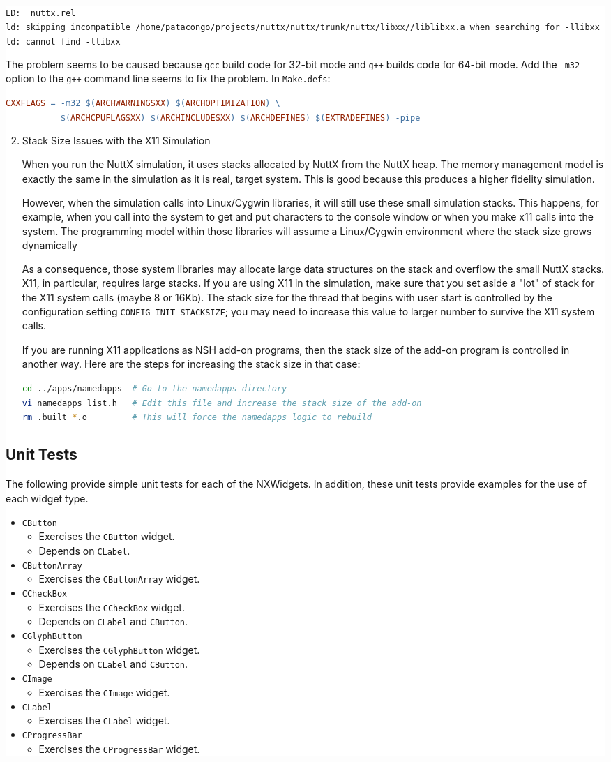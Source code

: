    ```
   LD:  nuttx.rel
   ld: skipping incompatible /home/patacongo/projects/nuttx/nuttx/trunk/nuttx/libxx//liblibxx.a when searching for -llibxx
   ld: cannot find -llibxx
   ```

   The problem seems to be caused because `gcc` build code for 32-bit mode and
   `g++` builds code for 64-bit mode. Add the `-m32` option to the `g++` command
   line seems to fix the problem. In `Make.defs`:

   ```makefile
   CXXFLAGS = -m32 $(ARCHWARNINGSXX) $(ARCHOPTIMIZATION) \
              $(ARCHCPUFLAGSXX) $(ARCHINCLUDESXX) $(ARCHDEFINES) $(EXTRADEFINES) -pipe
   ```

2. Stack Size Issues with the X11 Simulation

   When you run the NuttX simulation, it uses stacks allocated by NuttX from the
   NuttX heap. The memory management model is exactly the same in the simulation
   as it is real, target system. This is good because this produces a higher
   fidelity simulation.

   However, when the simulation calls into Linux/Cygwin libraries, it will still
   use these small simulation stacks. This happens, for example, when you call
   into the system to get and put characters to the console window or when you
   make x11 calls into the system. The programming model within those libraries
   will assume a Linux/Cygwin environment where the stack size grows dynamically

   As a consequence, those system libraries may allocate large data structures
   on the stack and overflow the small NuttX stacks. X11, in particular,
   requires large stacks. If you are using X11 in the simulation, make sure that
   you set aside a "lot" of stack for the X11 system calls (maybe 8 or 16Kb).
   The stack size for the thread that begins with user start is controlled by
   the configuration setting `CONFIG_INIT_STACKSIZE`; you may need to
   increase this value to larger number to survive the X11 system calls.

   If you are running X11 applications as NSH add-on programs, then the stack
   size of the add-on program is controlled in another way. Here are the steps
   for increasing the stack size in that case:

   ```bash
   cd ../apps/namedapps  # Go to the namedapps directory
   vi namedapps_list.h   # Edit this file and increase the stack size of the add-on
   rm .built *.o         # This will force the namedapps logic to rebuild
   ```

## Unit Tests

The following provide simple unit tests for each of the NXWidgets. In addition,
these unit tests provide examples for the use of each widget type.

- `CButton`
  - Exercises the `CButton` widget.
  - Depends on `CLabel`.
- `CButtonArray`
  - Exercises the `CButtonArray` widget.
- `CCheckBox`
  - Exercises the `CCheckBox` widget.
  - Depends on `CLabel` and `CButton`.
- `CGlyphButton`
  - Exercises the `CGlyphButton` widget.
  - Depends on `CLabel` and `CButton`.
- `CImage`
  - Exercises the `CImage` widget.
- `CLabel`
  - Exercises the `CLabel` widget.
- `CProgressBar`
  - Exercises the `CProgressBar` widget.